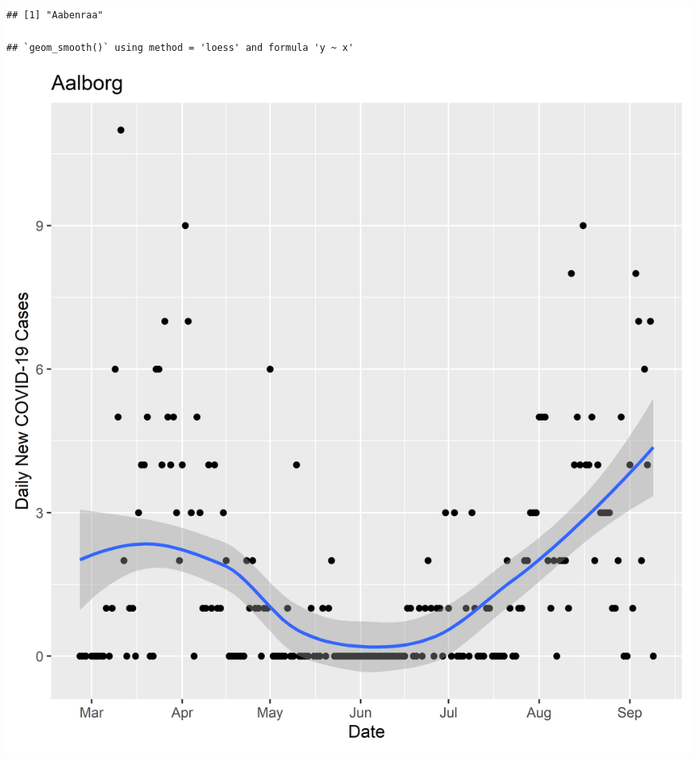     ## [1] "Aabenraa"

    ## `geom_smooth()` using method = 'loess' and formula 'y ~ x'

![](README_files/figure-gfm/Cases-by-Municipality-Individual-2.png)
